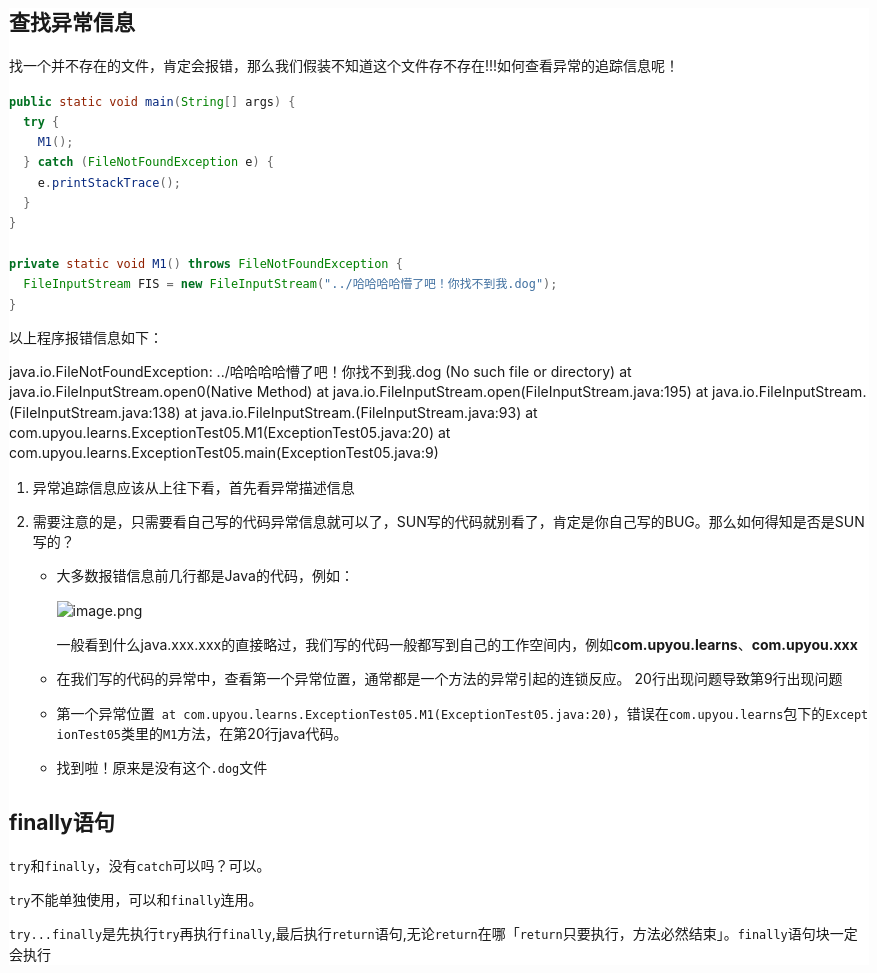 

## 查找异常信息

找一个并不存在的文件，肯定会报错，那么我们假装不知道这个文件存不存在!!!如何查看异常的追踪信息呢！

```java
public static void main(String[] args) {
  try {
    M1();
  } catch (FileNotFoundException e) {
    e.printStackTrace();
  }
}

private static void M1() throws FileNotFoundException {
  FileInputStream FIS = new FileInputStream("../哈哈哈哈懵了吧！你找不到我.dog");
}
```

以上程序报错信息如下：

java.io.FileNotFoundException: ../哈哈哈哈懵了吧！你找不到我.dog (No such file or directory)
        at java.io.FileInputStream.open0(Native Method)
        at java.io.FileInputStream.open(FileInputStream.java:195)
        at java.io.FileInputStream.<init>(FileInputStream.java:138)
        at java.io.FileInputStream.<init>(FileInputStream.java:93)
        at com.upyou.learns.ExceptionTest05.M1(ExceptionTest05.java:20)
        at com.upyou.learns.ExceptionTest05.main(ExceptionTest05.java:9)

1. 异常追踪信息应该从上往下看，首先看异常描述信息

2. 需要注意的是，只需要看自己写的代码异常信息就可以了，SUN写的代码就别看了，肯定是你自己写的BUG。那么如何得知是否是SUN写的？

   - 大多数报错信息前几行都是Java的代码，例如：

     ![image.png](http://qiniu-note-image.ctong.top/note/images/image-327d9779fb0f482eab06779e80a8e79a.png)

     一般看到什么java.xxx.xxx的直接略过，我们写的代码一般都写到自己的工作空间内，例如**com.upyou.learns**、**com.upyou.xxx**

   - 在我们写的代码的异常中，查看第一个异常位置，通常都是一个方法的异常引起的连锁反应。
     20行出现问题导致第9行出现问题

   - 第一个异常位置` at com.upyou.learns.ExceptionTest05.M1(ExceptionTest05.java:20)`，错误在`com.upyou.learns`包下的`ExceptionTest05`类里的`M1`方法，在第20行java代码。

   - 找到啦！原来是没有这个`.dog`文件


## finally语句

`try`和`finally`，没有`catch`可以吗？可以。

`try`不能单独使用，可以和`finally`连用。

`try...finally`是先执行`try`再执行`finally`,最后执行`return`语句,无论`return`在哪「`return`只要执行，方法必然结束」。`finally`语句块一定会执行
